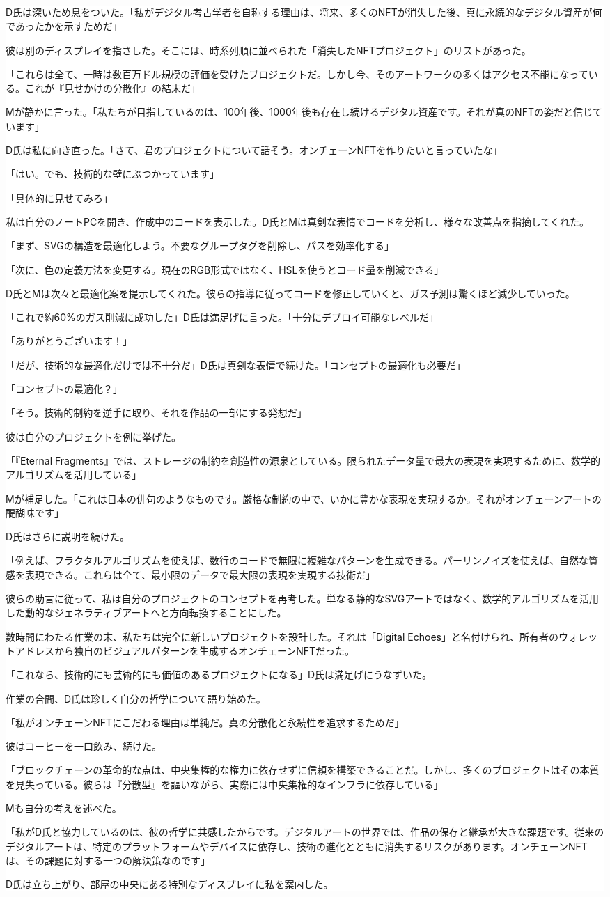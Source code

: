 D氏は深いため息をついた。「私がデジタル考古学者を自称する理由は、将来、多くのNFTが消失した後、真に永続的なデジタル資産が何であったかを示すためだ」

彼は別のディスプレイを指さした。そこには、時系列順に並べられた「消失したNFTプロジェクト」のリストがあった。

「これらは全て、一時は数百万ドル規模の評価を受けたプロジェクトだ。しかし今、そのアートワークの多くはアクセス不能になっている。これが『見せかけの分散化』の結末だ」

Mが静かに言った。「私たちが目指しているのは、100年後、1000年後も存在し続けるデジタル資産です。それが真のNFTの姿だと信じています」

D氏は私に向き直った。「さて、君のプロジェクトについて話そう。オンチェーンNFTを作りたいと言っていたな」

「はい。でも、技術的な壁にぶつかっています」

「具体的に見せてみろ」

私は自分のノートPCを開き、作成中のコードを表示した。D氏とMは真剣な表情でコードを分析し、様々な改善点を指摘してくれた。

「まず、SVGの構造を最適化しよう。不要なグループタグを削除し、パスを効率化する」

「次に、色の定義方法を変更する。現在のRGB形式ではなく、HSLを使うとコード量を削減できる」

D氏とMは次々と最適化案を提示してくれた。彼らの指導に従ってコードを修正していくと、ガス予測は驚くほど減少していった。

「これで約60%のガス削減に成功した」D氏は満足げに言った。「十分にデプロイ可能なレベルだ」

「ありがとうございます！」

「だが、技術的な最適化だけでは不十分だ」D氏は真剣な表情で続けた。「コンセプトの最適化も必要だ」

「コンセプトの最適化？」

「そう。技術的制約を逆手に取り、それを作品の一部にする発想だ」

彼は自分のプロジェクトを例に挙げた。

「『Eternal Fragments』では、ストレージの制約を創造性の源泉としている。限られたデータ量で最大の表現を実現するために、数学的アルゴリズムを活用している」

Mが補足した。「これは日本の俳句のようなものです。厳格な制約の中で、いかに豊かな表現を実現するか。それがオンチェーンアートの醍醐味です」

D氏はさらに説明を続けた。

「例えば、フラクタルアルゴリズムを使えば、数行のコードで無限に複雑なパターンを生成できる。パーリンノイズを使えば、自然な質感を表現できる。これらは全て、最小限のデータで最大限の表現を実現する技術だ」

彼らの助言に従って、私は自分のプロジェクトのコンセプトを再考した。単なる静的なSVGアートではなく、数学的アルゴリズムを活用した動的なジェネラティブアートへと方向転換することにした。

数時間にわたる作業の末、私たちは完全に新しいプロジェクトを設計した。それは「Digital Echoes」と名付けられ、所有者のウォレットアドレスから独自のビジュアルパターンを生成するオンチェーンNFTだった。

「これなら、技術的にも芸術的にも価値のあるプロジェクトになる」D氏は満足げにうなずいた。

作業の合間、D氏は珍しく自分の哲学について語り始めた。

「私がオンチェーンNFTにこだわる理由は単純だ。真の分散化と永続性を追求するためだ」

彼はコーヒーを一口飲み、続けた。

「ブロックチェーンの革命的な点は、中央集権的な権力に依存せずに信頼を構築できることだ。しかし、多くのプロジェクトはその本質を見失っている。彼らは『分散型』を謳いながら、実際には中央集権的なインフラに依存している」

Mも自分の考えを述べた。

「私がD氏と協力しているのは、彼の哲学に共感したからです。デジタルアートの世界では、作品の保存と継承が大きな課題です。従来のデジタルアートは、特定のプラットフォームやデバイスに依存し、技術の進化とともに消失するリスクがあります。オンチェーンNFTは、その課題に対する一つの解決策なのです」

D氏は立ち上がり、部屋の中央にある特別なディスプレイに私を案内した。
